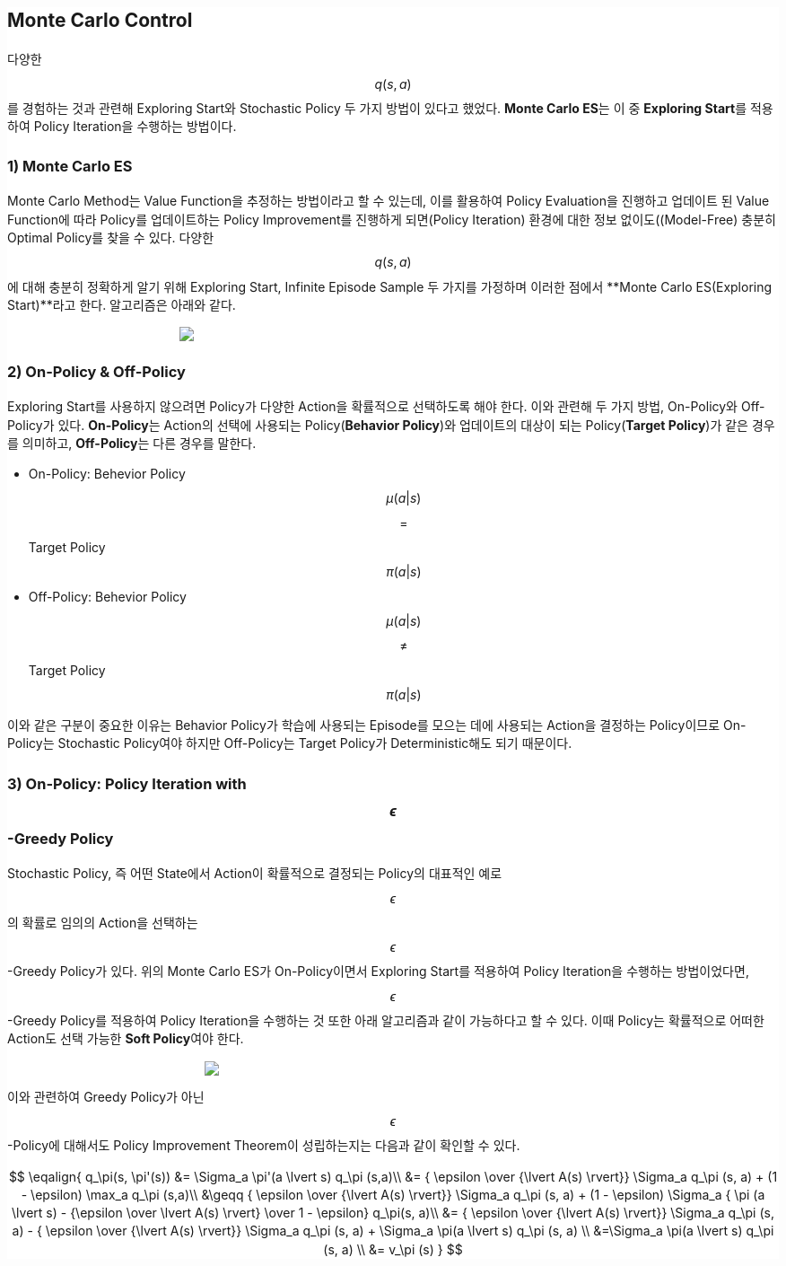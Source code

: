## Monte Carlo Control

다양한 $$q(s,a)$$를 경험하는 것과 관련해 Exploring Start와 Stochastic Policy 두 가지 방법이 있다고 했었다. **Monte Carlo ES**는 이 중  **Exploring Start**를 적용하여 Policy Iteration을 수행하는 방법이다.

### 1) Monte Carlo ES

Monte Carlo Method는 Value Function을 추정하는 방법이라고 할 수 있는데, 이를 활용하여 Policy Evaluation을 진행하고 업데이트 된 Value Function에 따라 Policy를 업데이트하는 Policy Improvement를 진행하게 되면(Policy Iteration) 환경에 대한 정보 없이도((Model-Free) 충분히 Optimal Policy를 찾을 수 있다. 다양한 $$q(s,a)$$에 대해 충분히 정확하게 알기 위해 Exploring Start, Infinite Episode Sample 두 가지를 가정하며 이러한 점에서 **Monte Carlo ES(Exploring Start)**라고 한다. 알고리즘은 아래와 같다.

<img src="{{site.image_url}}/study/monte_carlo_es_algorithm.png" style="width:34em; display: block; margin: 0px auto;">

### 2) On-Policy & Off-Policy

Exploring Start를 사용하지 않으려면 Policy가 다양한 Action을 확률적으로 선택하도록 해야 한다. 이와 관련해 두 가지 방법, On-Policy와 Off-Policy가 있다. **On-Policy**는 Action의 선택에 사용되는 Policy(**Behavior Policy**)와 업데이트의 대상이 되는 Policy(**Target Policy**)가 같은 경우를 의미하고, **Off-Policy**는 다른 경우를 말한다.

- On-Policy: Behevior Policy $$\mu(a \lvert s)$$ $$=$$ Target Policy $$\pi(a \lvert s)$$
- Off-Policy: Behevior Policy $$\mu(a \lvert s)$$ $$\neq$$ Target Policy $$\pi(a \lvert s)$$

이와 같은 구분이 중요한 이유는 Behavior Policy가 학습에 사용되는 Episode를 모으는 데에 사용되는 Action을 결정하는 Policy이므로 On-Policy는 Stochastic Policy여야 하지만 Off-Policy는 Target Policy가 Deterministic해도 되기 때문이다.

### 3) On-Policy: Policy Iteration with $$\epsilon$$-Greedy Policy

Stochastic Policy, 즉 어떤 State에서 Action이 확률적으로 결정되는 Policy의 대표적인 예로 $$\epsilon$$의 확률로 임의의 Action을 선택하는 $$\epsilon$$-Greedy Policy가 있다. 위의 Monte Carlo ES가 On-Policy이면서 Exploring Start를 적용하여 Policy Iteration을 수행하는 방법이었다면, $$\epsilon$$-Greedy Policy를 적용하여 Policy Iteration을 수행하는 것 또한 아래 알고리즘과 같이 가능하다고 할 수 있다. 이때 Policy는 확률적으로 어떠한 Action도 선택 가능한 **Soft Policy**여야 한다.

<img src="{{site.image_url}}/study/soft_policy_on_policy_algorithm.png" style="width:30em; display: block; margin: 0px auto;">

이와 관련하여 Greedy Policy가 아닌 $$\epsilon$$-Policy에 대해서도 Policy Improvement Theorem이 성립하는지는 다음과 같이 확인할 수 있다.

$$
\eqalign{
q_\pi(s, \pi'(s))
&= \Sigma_a \pi'(a \lvert s) q_\pi (s,a)\\
&= { \epsilon \over {\lvert A(s) \rvert}} \Sigma_a q_\pi (s, a) + (1 - \epsilon) \max_a q_\pi (s,a)\\
&\geqq { \epsilon \over {\lvert A(s) \rvert}} \Sigma_a q_\pi (s, a) + (1 - \epsilon) \Sigma_a { \pi (a \lvert s) - {\epsilon \over \lvert A(s) \rvert} \over 1 - \epsilon} q_\pi(s, a)\\
&= { \epsilon \over {\lvert A(s) \rvert}} \Sigma_a q_\pi (s, a) - { \epsilon \over {\lvert A(s) \rvert}} \Sigma_a q_\pi (s, a) + \Sigma_a \pi(a \lvert s) q_\pi (s, a) \\
&=\Sigma_a \pi(a \lvert s) q_\pi (s, a) \\
&= v_\pi (s)
}
$$
